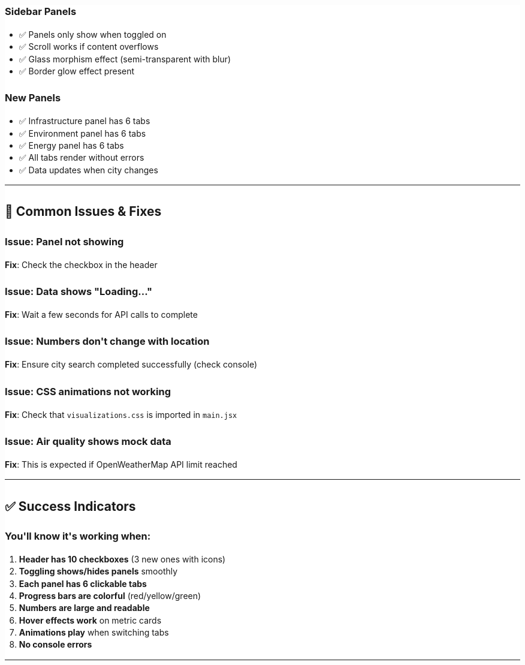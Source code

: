 ### Sidebar Panels
- ✅ Panels only show when toggled on
- ✅ Scroll works if content overflows
- ✅ Glass morphism effect (semi-transparent with blur)
- ✅ Border glow effect present

### New Panels
- ✅ Infrastructure panel has 6 tabs
- ✅ Environment panel has 6 tabs
- ✅ Energy panel has 6 tabs
- ✅ All tabs render without errors
- ✅ Data updates when city changes

---

## 🐛 Common Issues & Fixes

### Issue: Panel not showing
**Fix**: Check the checkbox in the header

### Issue: Data shows "Loading..."
**Fix**: Wait a few seconds for API calls to complete

### Issue: Numbers don't change with location
**Fix**: Ensure city search completed successfully (check console)

### Issue: CSS animations not working
**Fix**: Check that `visualizations.css` is imported in `main.jsx`

### Issue: Air quality shows mock data
**Fix**: This is expected if OpenWeatherMap API limit reached

---

## ✅ Success Indicators

### You'll know it's working when:
1. **Header has 10 checkboxes** (3 new ones with icons)
2. **Toggling shows/hides panels** smoothly
3. **Each panel has 6 clickable tabs**
4. **Progress bars are colorful** (red/yellow/green)
5. **Numbers are large and readable**
6. **Hover effects work** on metric cards
7. **Animations play** when switching tabs
8. **No console errors**

---
